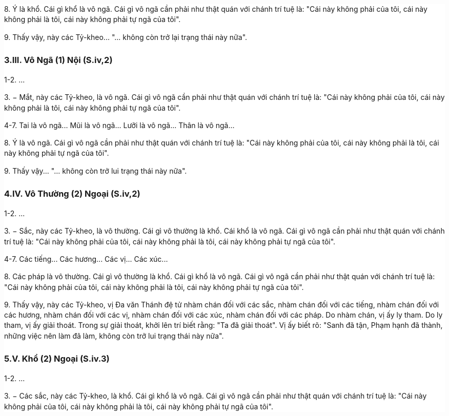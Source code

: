8\. Ý là khổ. Cái gì khổ là vô ngã. Cái gì vô ngã cần phải như thật quán với chánh trí tuệ là: "Cái này
không phải của tôi, cái này không phải là tôi, cái này không phải tự ngã của tôi".

9\. Thấy vậy, này các Tỷ-kheo... "... không còn trở lại trạng thái này nữa".

### 3.III. Vô Ngã (1) Nội (S.iv,2)

1-2. ...

3\. − Mắt, này các Tỷ-kheo, là vô ngã. Cái gì vô ngã cần phải như thật quán với chánh trí tuệ là: "Cái này
không phải của tôi, cái này không phải là tôi, cái này không phải tự ngã của tôi".

4-7. Tai là vô ngã... Mũi là vô ngã... Lưỡi là vô ngã... Thân là vô ngã...

8\. Ý là vô ngã. Cái gì vô ngã cần phải như thật quán với chánh trí tuệ là: "Cái này không phải của tôi,
cái này không phải là tôi, cái này không phải tự ngã của tôi".

9\. Thấy vậy... "... không còn trở lui trạng thái này nữa".

### 4.IV. Vô Thường (2) Ngoại (S.iv,2)

1-2. ...

3\. − Sắc, này các Tỷ-kheo, là vô thường. Cái gì vô thường là khổ. Cái khổ là vô ngã. Cái gì vô ngã cần
phải như thật quán với chánh trí tuệ là: "Cái này không phải của tôi, cái này không phải là tôi, cái này
không phải tự ngã của tôi".

4-7. Các tiếng... Các hương... Các vị... Các xúc...

8\. Các pháp là vô thường. Cái gì vô thường là khổ. Cái gì khổ là vô ngã. Cái gì vô ngã cần phải như thật
quán với chánh trí tuệ là: "Cái này không phải của tôi, cái này không phải là tôi, cái này không phải tự
ngã của tôi".

9\. Thấy vậy, này các Tỷ-kheo, vị Ða văn Thánh đệ tử nhàm chán đối với các sắc, nhàm chán đối với các
tiếng, nhàm chán đối với các hương, nhàm chán đối với các vị, nhàm chán đối với các xúc, nhàm chán
đối với các pháp. Do nhàm chán, vị ấy ly tham. Do ly tham, vị ấy giải thoát. Trong sự giải thoát, khởi
lên trí biết rằng: "Ta đã giải thoát". Vị ấy biết rõ: "Sanh đã tận, Phạm hạnh đã thành, những việc nên làm
đã làm, không còn trở lui trạng thái này nữa".

### 5.V. Khổ (2) Ngoại (S.iv.3)

1-2. ...

3\. − Các sắc, này các Tỷ-kheo, là khổ. Cái gì khổ là vô ngã. Cái gì vô ngã cần phải như thật quán với
chánh trí tuệ là: "Cái này không phải của tôi, cái này không phải là tôi, cái này không phải tự ngã của
tôi".
